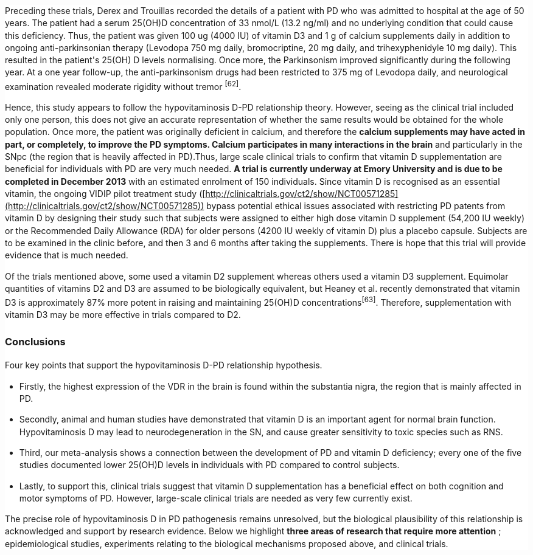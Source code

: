 Preceding these trials, Derex and Trouillas recorded the details of a patient with PD who was admitted to hospital at the age of 50 years. The patient had a serum 25(OH)D concentration of 33 nmol/L (13.2 ng/ml) and no underlying condition that could cause this deficiency. Thus, the patient was given 100 ug (4000 IU) of vitamin D3 and 1 g of calcium supplements daily in addition to ongoing anti-parkinsonian therapy (Levodopa 750 mg daily, bromocriptine, 20 mg daily, and trihexyphenidyle 10 mg daily). This resulted in the patient's 25(OH) D levels normalising. Once more, the Parkinsonism improved significantly during the following year. At a one year follow-up, the anti-parkinsonism drugs had been restricted to 375 mg of Levodopa daily, and neurological examination revealed moderate rigidity without tremor <sup>[62]</sup>.

Hence, this study appears to follow the hypovitaminosis D-PD relationship theory. However, seeing as the clinical trial included only one person, this does not give an accurate representation of whether the same results would be obtained for the whole population. Once more, the patient was originally deficient in calcium, and therefore the  **calcium supplements may have acted in part, or completely, to improve the PD symptoms. Calcium participates in many interactions in the brain**  and particularly in the SNpc (the region that is heavily affected in PD).Thus, large scale clinical trials to confirm that vitamin D supplementation are beneficial for individuals with PD are very much needed.  **A trial is currently underway at Emory University and is due to be completed in December 2013**  with an estimated enrolment of 150 individuals. Since vitamin D is recognised as an essential vitamin, the ongoing VIDIP pilot treatment study ([http://clinicaltrials.gov/ct2/show/NCT00571285](http://clinicaltrials.gov/ct2/show/NCT00571285)) bypass potential ethical issues associated with restricting PD patents from vitamin D by designing their study such that subjects were assigned to either high dose vitamin D supplement (54,200 IU weekly) or the Recommended Daily Allowance (RDA) for older persons (4200 IU weekly of vitamin D) plus a placebo capsule. Subjects are to be examined in the clinic before, and then 3 and 6 months after taking the supplements. There is hope that this trial will provide evidence that is much needed.

Of the trials mentioned above, some used a vitamin D2 supplement whereas others used a vitamin D3 supplement. Equimolar quantities of vitamins D2 and D3 are assumed to be biologically equivalent, but Heaney et al. recently demonstrated that vitamin D3 is approximately 87% more potent in raising and maintaining 25(OH)D concentrations<sup>[63]</sup>. Therefore, supplementation with vitamin D3 may be more effective in trials compared to D2.

### Conclusions

Four key points that support the hypovitaminosis D-PD relationship hypothesis. 

* Firstly, the highest expression of the VDR in the brain is found within the substantia nigra, the region that is mainly affected in PD. 

* Secondly, animal and human studies have demonstrated that vitamin D is an important agent for normal brain function. Hypovitaminosis D may lead to neurodegeneration in the SN, and cause greater sensitivity to toxic species such as RNS. 

* Third, our meta-analysis shows a connection between the development of PD and vitamin D deficiency; every one of the five studies documented lower 25(OH)D levels in individuals with PD compared to control subjects. 

* Lastly, to support this, clinical trials suggest that vitamin D supplementation has a beneficial effect on both cognition and motor symptoms of PD. However, large-scale clinical trials are needed as very few currently exist.

The precise role of hypovitaminosis D in PD pathogenesis remains unresolved, but the biological plausibility of this relationship is acknowledged and support by research evidence. Below we highlight  **three areas of research that require more attention** ; epidemiological studies, experiments relating to the biological mechanisms proposed above, and clinical trials.
